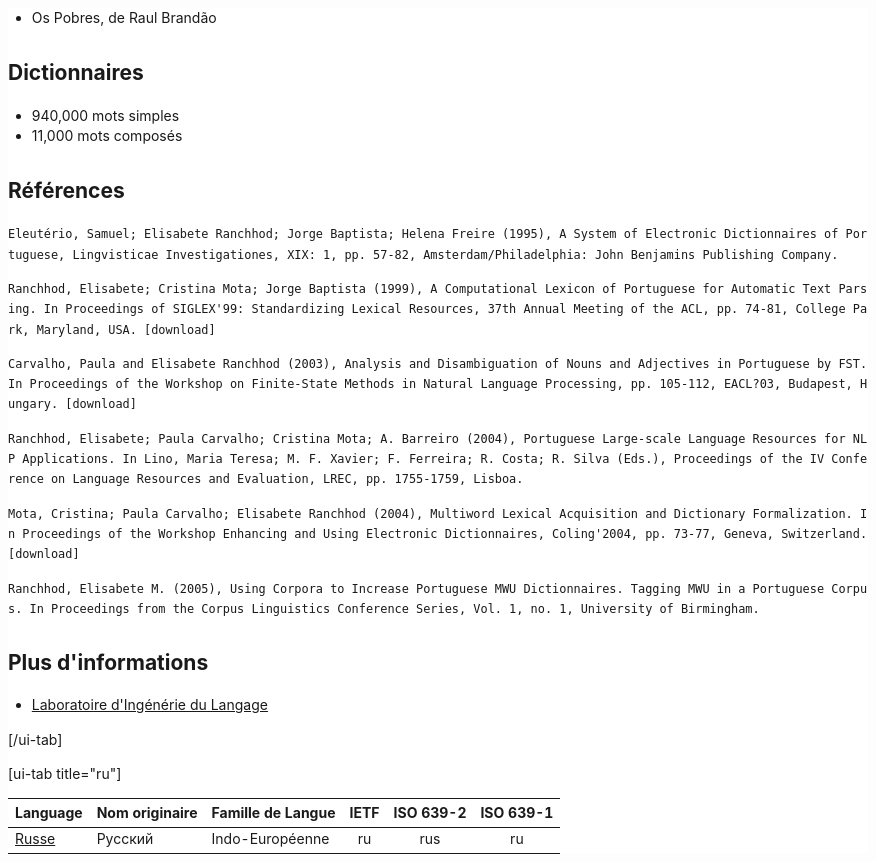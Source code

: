 - Os Pobres, de Raul Brandão

## Dictionnaires

- 940,000 mots simples
- 11,000 mots composés

## Références

```
Eleutério, Samuel; Elisabete Ranchhod; Jorge Baptista; Helena Freire (1995), A System of Electronic Dictionnaires of Portuguese, Lingvisticae Investigationes, XIX: 1, pp. 57-82, Amsterdam/Philadelphia: John Benjamins Publishing Company.
```

```
Ranchhod, Elisabete; Cristina Mota; Jorge Baptista (1999), A Computational Lexicon of Portuguese for Automatic Text Parsing. In Proceedings of SIGLEX'99: Standardizing Lexical Resources, 37th Annual Meeting of the ACL, pp. 74-81, College Park, Maryland, USA. [download]
```

```
Carvalho, Paula and Elisabete Ranchhod (2003), Analysis and Disambiguation of Nouns and Adjectives in Portuguese by FST. In Proceedings of the Workshop on Finite-State Methods in Natural Language Processing, pp. 105-112, EACL?03, Budapest, Hungary. [download]
```

```
Ranchhod, Elisabete; Paula Carvalho; Cristina Mota; A. Barreiro (2004), Portuguese Large-scale Language Resources for NLP Applications. In Lino, Maria Teresa; M. F. Xavier; F. Ferreira; R. Costa; R. Silva (Eds.), Proceedings of the IV Conference on Language Resources and Evaluation, LREC, pp. 1755-1759, Lisboa.
```

```
Mota, Cristina; Paula Carvalho; Elisabete Ranchhod (2004), Multiword Lexical Acquisition and Dictionary Formalization. In Proceedings of the Workshop Enhancing and Using Electronic Dictionnaires, Coling'2004, pp. 73-77, Geneva, Switzerland. [download]
```

```
Ranchhod, Elisabete M. (2005), Using Corpora to Increase Portuguese MWU Dictionnaires. Tagging MWU in a Portuguese Corpus. In Proceedings from the Corpus Linguistics Conference Series, Vol. 1, no. 1, University of Birmingham. 
```

## Plus d'informations

- [Laboratoire d'Ingénérie du Langage](http://label.ist.utl.pt/en/publications_def.php?target=_blank)

[/ui-tab]

[ui-tab title="ru"]

| Language                 | Nom originaire         | Famille de Langue   | IETF    | ISO 639-2 | ISO 639-1 |
| ----------------------------- | ------------------- | ----------------- | :-----: | :-------: | :-------: |
| [Russe](https://github.com/UnitexGramLab/unitex-lingua/blob/master/ru?target=_blank)                 | Русский             | Indo-Européenne     | ru      | rus       | ru        |
